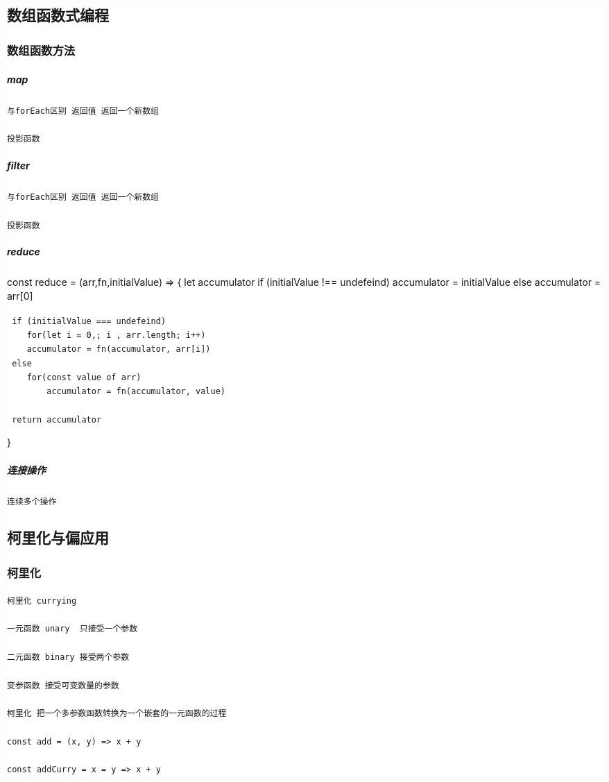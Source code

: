 ## 数组函数式编程

### 数组函数方法

##### map

```
与forEach区别 返回值 返回一个新数组

投影函数

```

##### filter

```
与forEach区别 返回值 返回一个新数组

投影函数

```

##### reduce

const reduce = (arr,fn,initialValue) => {
	let accumulator
	 if (initialValue !== undefeind)
	 	accumulator = initialValue
	 else 
	 	accumulator = arr[0]
	 	
	 if (initialValue === undefeind)
	 	for(let i = 0,; i , arr.length; i++)
	 	accumulator = fn(accumulator, arr[i])
	 else
	 	for(const value of arr)
	 		accumulator = fn(accumulator, value)
	 
	 return accumulator
}

##### 连接操作

```
连续多个操作

```

## 柯里化与偏应用

### 柯里化

```
柯里化 currying

一元函数 unary  只接受一个参数

二元函数 binary 接受两个参数

变参函数 接受可变数量的参数

柯里化 把一个多参数函数转换为一个嵌套的一元函数的过程

const add = (x, y) => x + y

const addCurry = x = y => x + y
```